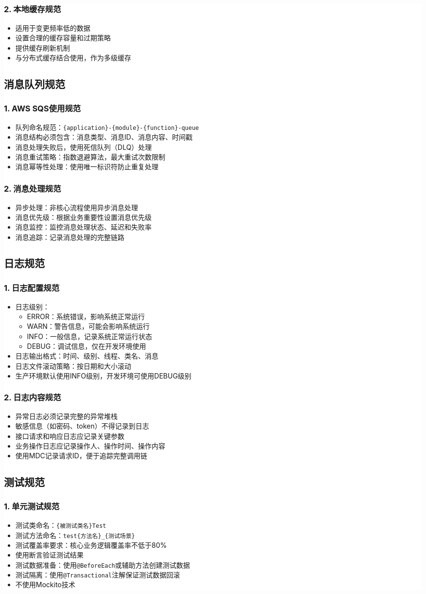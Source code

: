 ### 2. 本地缓存规范

- 适用于变更频率低的数据
- 设置合理的缓存容量和过期策略
- 提供缓存刷新机制
- 与分布式缓存结合使用，作为多级缓存

## 消息队列规范

### 1. AWS SQS使用规范

- 队列命名规范：`{application}-{module}-{function}-queue`
- 消息结构必须包含：消息类型、消息ID、消息内容、时间戳
- 消息处理失败后，使用死信队列（DLQ）处理
- 消息重试策略：指数退避算法，最大重试次数限制
- 消息幂等性处理：使用唯一标识符防止重复处理

### 2. 消息处理规范

- 异步处理：非核心流程使用异步消息处理
- 消息优先级：根据业务重要性设置消息优先级
- 消息监控：监控消息处理状态、延迟和失败率
- 消息追踪：记录消息处理的完整链路

## 日志规范

### 1. 日志配置规范

- 日志级别：
  - ERROR：系统错误，影响系统正常运行
  - WARN：警告信息，可能会影响系统运行
  - INFO：一般信息，记录系统正常运行状态
  - DEBUG：调试信息，仅在开发环境使用
- 日志输出格式：时间、级别、线程、类名、消息
- 日志文件滚动策略：按日期和大小滚动
- 生产环境默认使用INFO级别，开发环境可使用DEBUG级别

### 2. 日志内容规范

- 异常日志必须记录完整的异常堆栈
- 敏感信息（如密码、token）不得记录到日志
- 接口请求和响应日志应记录关键参数
- 业务操作日志应记录操作人、操作时间、操作内容
- 使用MDC记录请求ID，便于追踪完整调用链

## 测试规范

### 1. 单元测试规范

- 测试类命名：`{被测试类名}Test`
- 测试方法命名：`test{方法名}_{测试场景}`
- 测试覆盖率要求：核心业务逻辑覆盖率不低于80%
- 使用断言验证测试结果
- 测试数据准备：使用`@BeforeEach`或辅助方法创建测试数据
- 测试隔离：使用`@Transactional`注解保证测试数据回滚
- 不使用Mockito技术
